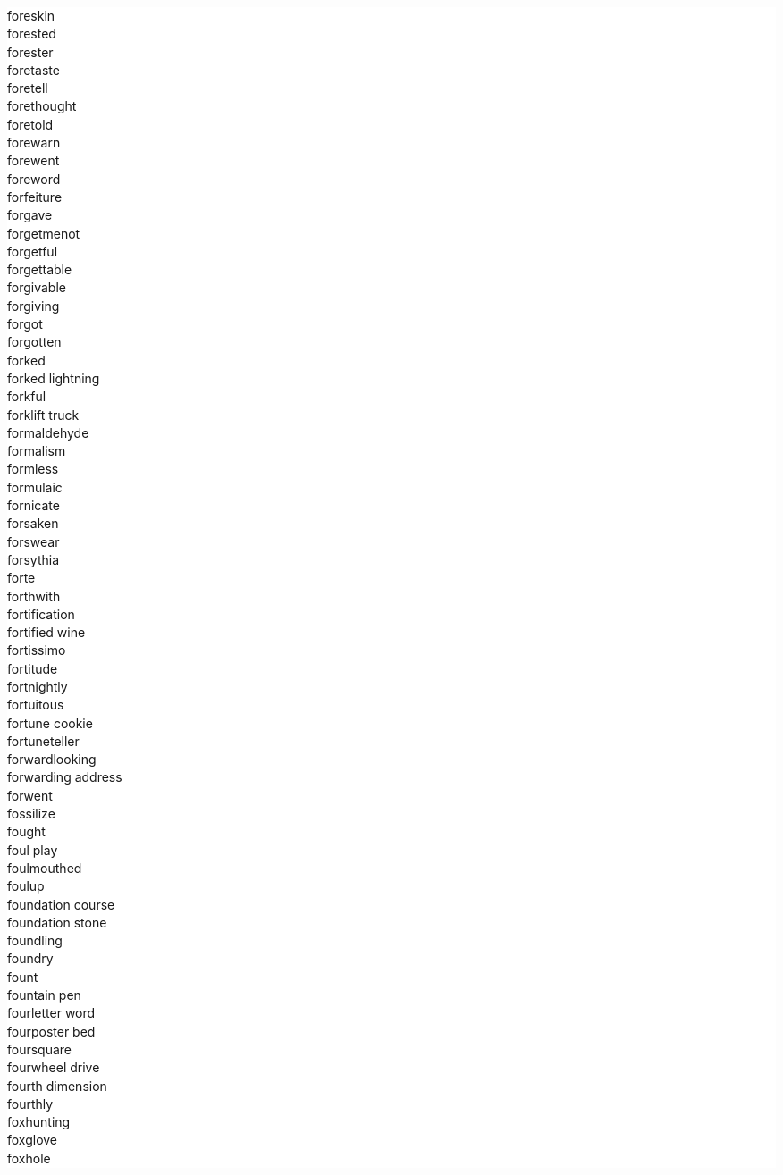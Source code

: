 foreskin  
forested  
forester  
foretaste  
foretell  
forethought  
foretold  
forewarn  
forewent  
foreword  
forfeiture  
forgave  
forgetmenot  
forgetful  
forgettable  
forgivable  
forgiving  
forgot  
forgotten  
forked  
forked lightning  
forkful  
forklift truck  
formaldehyde  
formalism  
formless  
formulaic  
fornicate  
forsaken  
forswear  
forsythia  
forte  
forthwith  
fortification  
fortified wine  
fortissimo  
fortitude  
fortnightly  
fortuitous  
fortune cookie  
fortuneteller  
forwardlooking  
forwarding address  
forwent  
fossilize  
fought  
foul play  
foulmouthed  
foulup  
foundation course  
foundation stone  
foundling  
foundry  
fount  
fountain pen  
fourletter word  
fourposter bed  
foursquare  
fourwheel drive  
fourth dimension  
fourthly  
foxhunting  
foxglove  
foxhole  